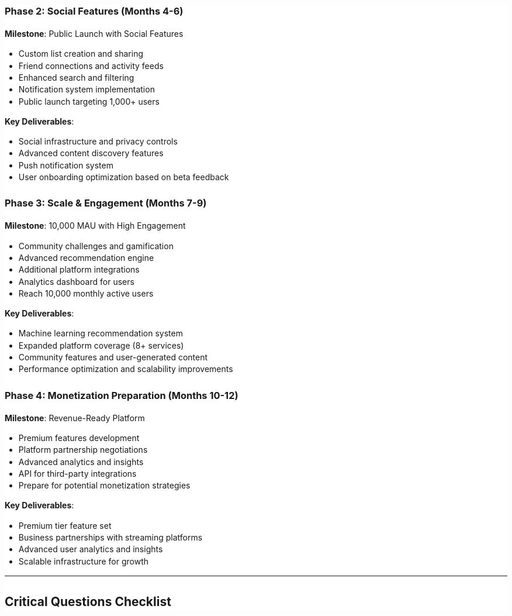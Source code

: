 ### Phase 2: Social Features (Months 4-6)

**Milestone**: Public Launch with Social Features

-   Custom list creation and sharing
-   Friend connections and activity feeds
-   Enhanced search and filtering
-   Notification system implementation
-   Public launch targeting 1,000+ users

**Key Deliverables**:

-   Social infrastructure and privacy controls
-   Advanced content discovery features
-   Push notification system
-   User onboarding optimization based on beta feedback

### Phase 3: Scale & Engagement (Months 7-9)

**Milestone**: 10,000 MAU with High Engagement

-   Community challenges and gamification
-   Advanced recommendation engine
-   Additional platform integrations
-   Analytics dashboard for users
-   Reach 10,000 monthly active users

**Key Deliverables**:

-   Machine learning recommendation system
-   Expanded platform coverage (8+ services)
-   Community features and user-generated content
-   Performance optimization and scalability improvements

### Phase 4: Monetization Preparation (Months 10-12)

**Milestone**: Revenue-Ready Platform

-   Premium features development
-   Platform partnership negotiations
-   Advanced analytics and insights
-   API for third-party integrations
-   Prepare for potential monetization strategies

**Key Deliverables**:

-   Premium tier feature set
-   Business partnerships with streaming platforms
-   Advanced user analytics and insights
-   Scalable infrastructure for growth

---

## Critical Questions Checklist

